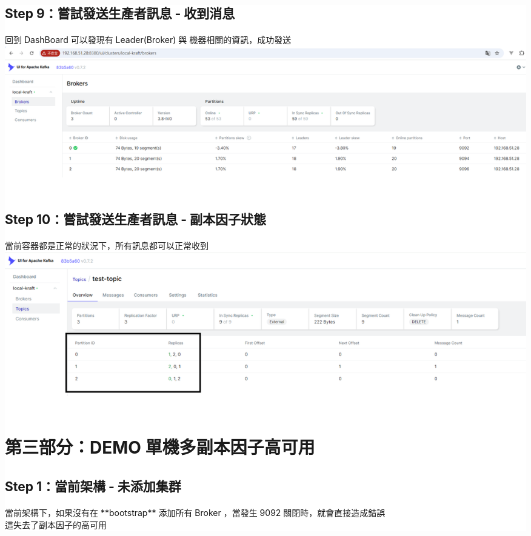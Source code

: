 
<h2>Step 9：嘗試發送生產者訊息 - 收到消息</h2>
回到 DashBoard 可以發現有 Leader(Broker) 與 機器相關的資訊，成功發送
<br/> <img src="/assets/image/LearnNote/2025_05_10/008.png" alt="" width="100%" height="100%" />
<br/><br/>

<h2>Step 10：嘗試發送生產者訊息 - 副本因子狀態</h2>
當前容器都是正常的狀況下，所有訊息都可以正常收到 
<br/> <img src="/assets/image/LearnNote/2025_05_10/009.png" alt="" width="100%" height="100%" />
<br/><br/>





<h1>第三部分：DEMO 單機多副本因子高可用</h1>
<h2>Step 1：當前架構 - 未添加集群</h2>
當前架構下，如果沒有在 **bootstrap** 添加所有 Broker ，當發生 9092 關閉時，就會直接造成錯誤
<br/>這失去了副本因子的高可用 